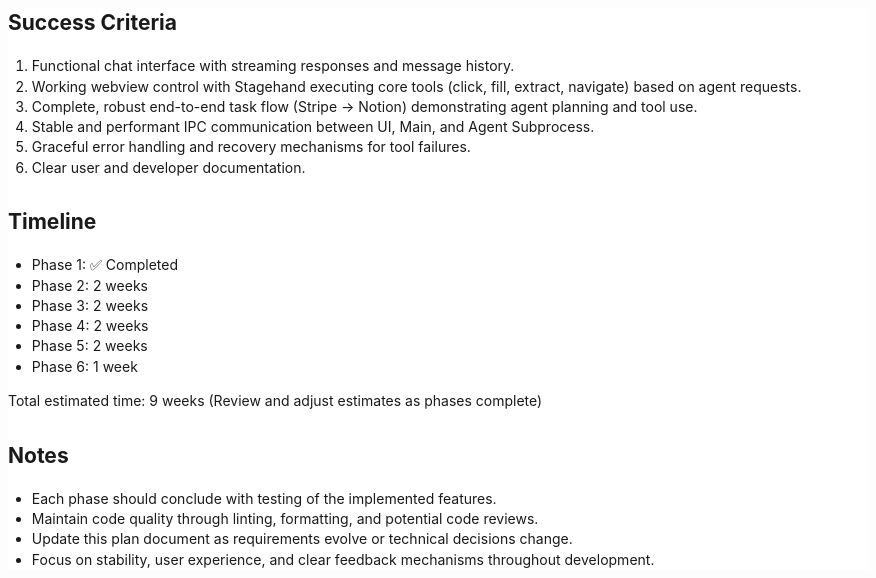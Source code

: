 ## Success Criteria
1. Functional chat interface with streaming responses and message history.
2. Working webview control with Stagehand executing core tools (click, fill, extract, navigate) based on agent requests.
3. Complete, robust end-to-end task flow (Stripe → Notion) demonstrating agent planning and tool use.
4. Stable and performant IPC communication between UI, Main, and Agent Subprocess.
5. Graceful error handling and recovery mechanisms for tool failures.
6. Clear user and developer documentation.

## Timeline
- Phase 1: ✅ Completed
- Phase 2: 2 weeks
- Phase 3: 2 weeks
- Phase 4: 2 weeks
- Phase 5: 2 weeks
- Phase 6: 1 week

Total estimated time: 9 weeks (Review and adjust estimates as phases complete)

## Notes
- Each phase should conclude with testing of the implemented features.
- Maintain code quality through linting, formatting, and potential code reviews.
- Update this plan document as requirements evolve or technical decisions change.
- Focus on stability, user experience, and clear feedback mechanisms throughout development. 